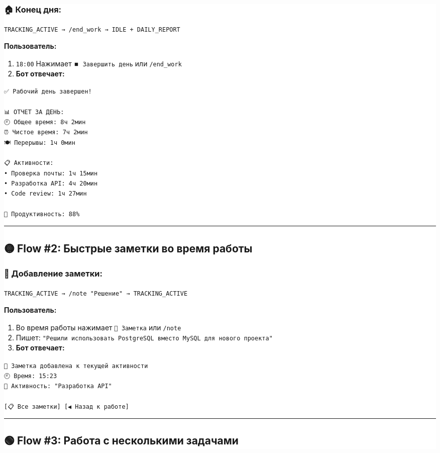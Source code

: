 ### **🏠 Конец дня:**

```mermaid
TRACKING_ACTIVE → /end_work → IDLE + DAILY_REPORT
```

**Пользователь:**

1. `18:00` Нажимает `⏹️ Завершить день` или `/end_work`
2. **Бот отвечает:**

```
✅ Рабочий день завершен!

📊 ОТЧЕТ ЗА ДЕНЬ:
🕘 Общее время: 8ч 2мин
⏰ Чистое время: 7ч 2мин
🍽️ Перерывы: 1ч 0мин

📋 Активности:
• Проверка почты: 1ч 15мин
• Разработка API: 4ч 20мин  
• Code review: 1ч 27мин

💪 Продуктивность: 88%
```


***

## 🟡 **Flow \#2: Быстрые заметки во время работы**

### **📝 Добавление заметки:**

```mermaid
TRACKING_ACTIVE → /note "Решение" → TRACKING_ACTIVE
```

**Пользователь:**

1. Во время работы нажимает `📝 Заметка` или `/note`
2. Пишет: `"Решили использовать PostgreSQL вместо MySQL для нового проекта"`
3. **Бот отвечает:**

```
📝 Заметка добавлена к текущей активности
🕘 Время: 15:23
💼 Активность: "Разработка API"

[📋 Все заметки] [◀️ Назад к работе]
```


***

## 🟢 **Flow \#3: Работа с несколькими задачами**
